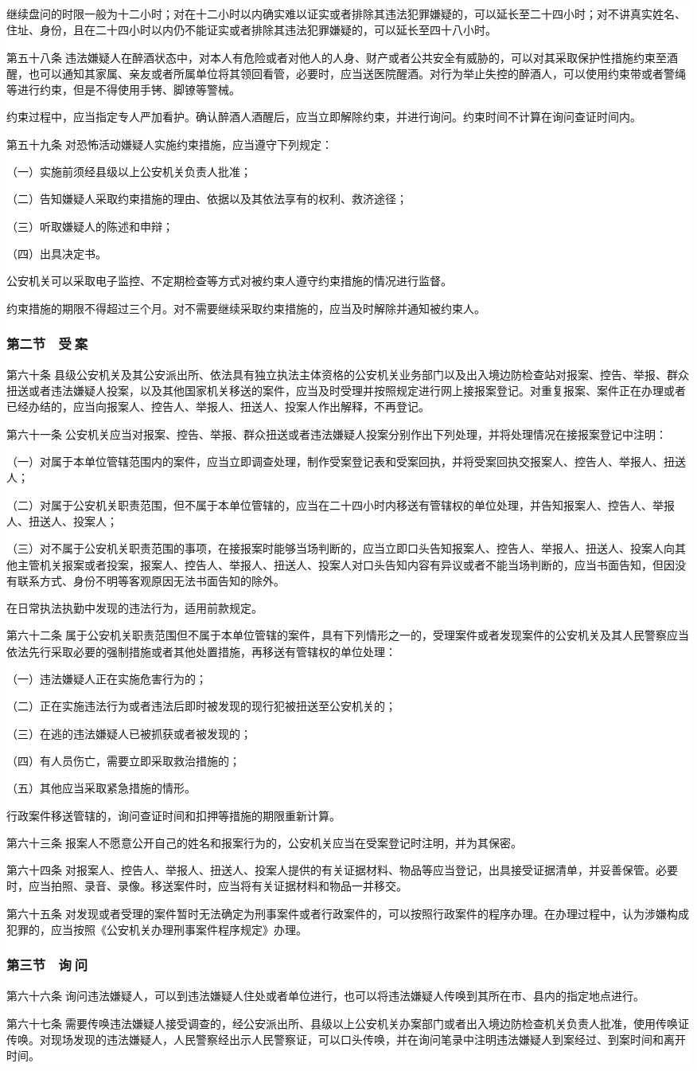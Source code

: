继续盘问的时限一般为十二小时；对在十二小时以内确实难以证实或者排除其违法犯罪嫌疑的，可以延长至二十四小时；对不讲真实姓名、住址、身份，且在二十四小时以内仍不能证实或者排除其违法犯罪嫌疑的，可以延长至四十八小时。

第五十八条 违法嫌疑人在醉酒状态中，对本人有危险或者对他人的人身、财产或者公共安全有威胁的，可以对其采取保护性措施约束至酒醒，也可以通知其家属、亲友或者所属单位将其领回看管，必要时，应当送医院醒酒。对行为举止失控的醉酒人，可以使用约束带或者警绳等进行约束，但是不得使用手铐、脚镣等警械。

约束过程中，应当指定专人严加看护。确认醉酒人酒醒后，应当立即解除约束，并进行询问。约束时间不计算在询问查证时间内。

第五十九条 对恐怖活动嫌疑人实施约束措施，应当遵守下列规定：

（一）实施前须经县级以上公安机关负责人批准；

（二）告知嫌疑人采取约束措施的理由、依据以及其依法享有的权利、救济途径；

（三）听取嫌疑人的陈述和申辩；

（四）出具决定书。

公安机关可以采取电子监控、不定期检查等方式对被约束人遵守约束措施的情况进行监督。

约束措施的期限不得超过三个月。对不需要继续采取约束措施的，应当及时解除并通知被约束人。

### 第二节　受 案 

第六十条 县级公安机关及其公安派出所、依法具有独立执法主体资格的公安机关业务部门以及出入境边防检查站对报案、控告、举报、群众扭送或者违法嫌疑人投案，以及其他国家机关移送的案件，应当及时受理并按照规定进行网上接报案登记。对重复报案、案件正在办理或者已经办结的，应当向报案人、控告人、举报人、扭送人、投案人作出解释，不再登记。

第六十一条 公安机关应当对报案、控告、举报、群众扭送或者违法嫌疑人投案分别作出下列处理，并将处理情况在接报案登记中注明：

（一）对属于本单位管辖范围内的案件，应当立即调查处理，制作受案登记表和受案回执，并将受案回执交报案人、控告人、举报人、扭送人；

（二）对属于公安机关职责范围，但不属于本单位管辖的，应当在二十四小时内移送有管辖权的单位处理，并告知报案人、控告人、举报人、扭送人、投案人；

（三）对不属于公安机关职责范围的事项，在接报案时能够当场判断的，应当立即口头告知报案人、控告人、举报人、扭送人、投案人向其他主管机关报案或者投案，报案人、控告人、举报人、扭送人、投案人对口头告知内容有异议或者不能当场判断的，应当书面告知，但因没有联系方式、身份不明等客观原因无法书面告知的除外。

在日常执法执勤中发现的违法行为，适用前款规定。

第六十二条 属于公安机关职责范围但不属于本单位管辖的案件，具有下列情形之一的，受理案件或者发现案件的公安机关及其人民警察应当依法先行采取必要的强制措施或者其他处置措施，再移送有管辖权的单位处理：

（一）违法嫌疑人正在实施危害行为的；

（二）正在实施违法行为或者违法后即时被发现的现行犯被扭送至公安机关的；

（三）在逃的违法嫌疑人已被抓获或者被发现的；

（四）有人员伤亡，需要立即采取救治措施的；

（五）其他应当采取紧急措施的情形。

行政案件移送管辖的，询问查证时间和扣押等措施的期限重新计算。

第六十三条 报案人不愿意公开自己的姓名和报案行为的，公安机关应当在受案登记时注明，并为其保密。

第六十四条 对报案人、控告人、举报人、扭送人、投案人提供的有关证据材料、物品等应当登记，出具接受证据清单，并妥善保管。必要时，应当拍照、录音、录像。移送案件时，应当将有关证据材料和物品一并移交。

第六十五条 对发现或者受理的案件暂时无法确定为刑事案件或者行政案件的，可以按照行政案件的程序办理。在办理过程中，认为涉嫌构成犯罪的，应当按照《公安机关办理刑事案件程序规定》办理。  

### 第三节　询 问  

第六十六条 询问违法嫌疑人，可以到违法嫌疑人住处或者单位进行，也可以将违法嫌疑人传唤到其所在市、县内的指定地点进行。

第六十七条 需要传唤违法嫌疑人接受调查的，经公安派出所、县级以上公安机关办案部门或者出入境边防检查机关负责人批准，使用传唤证传唤。对现场发现的违法嫌疑人，人民警察经出示人民警察证，可以口头传唤，并在询问笔录中注明违法嫌疑人到案经过、到案时间和离开时间。
